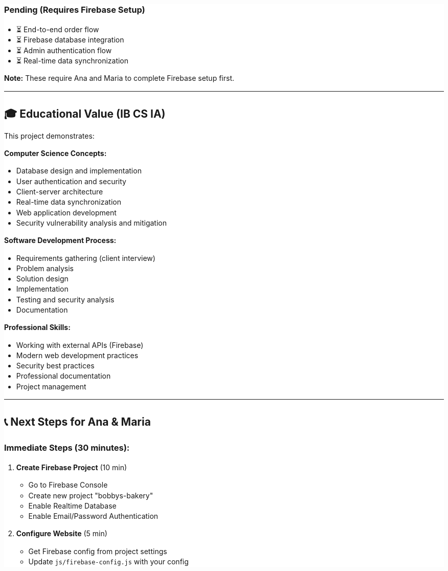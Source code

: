 ### Pending (Requires Firebase Setup)

- ⏳ End-to-end order flow
- ⏳ Firebase database integration
- ⏳ Admin authentication flow
- ⏳ Real-time data synchronization

**Note:** These require Ana and Maria to complete Firebase setup first.

---

## 🎓 Educational Value (IB CS IA)

This project demonstrates:

**Computer Science Concepts:**
- Database design and implementation
- User authentication and security
- Client-server architecture
- Real-time data synchronization
- Web application development
- Security vulnerability analysis and mitigation

**Software Development Process:**
- Requirements gathering (client interview)
- Problem analysis
- Solution design
- Implementation
- Testing and security analysis
- Documentation

**Professional Skills:**
- Working with external APIs (Firebase)
- Modern web development practices
- Security best practices
- Professional documentation
- Project management

---

## 📞 Next Steps for Ana & Maria

### Immediate Steps (30 minutes):

1. **Create Firebase Project** (10 min)
   - Go to Firebase Console
   - Create new project "bobbys-bakery"
   - Enable Realtime Database
   - Enable Email/Password Authentication

2. **Configure Website** (5 min)
   - Get Firebase config from project settings
   - Update `js/firebase-config.js` with your config
